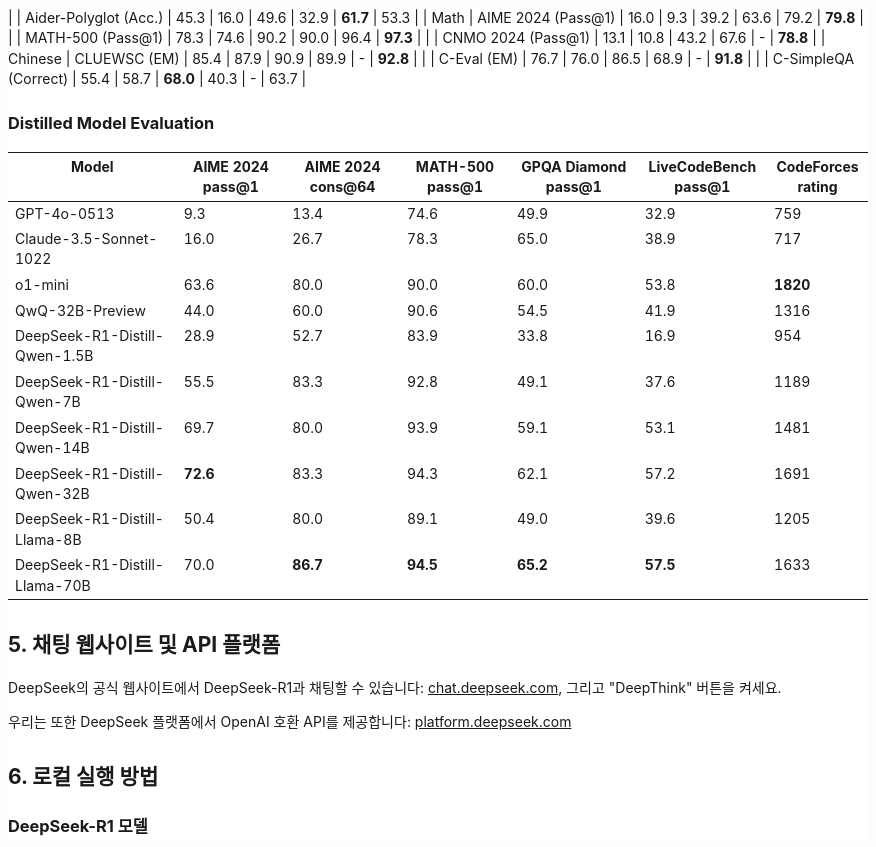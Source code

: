 | | Aider-Polyglot (Acc.) | 45.3 | 16.0 | 49.6 | 32.9 | **61.7** | 53.3 |
| Math | AIME 2024 (Pass@1) | 16.0 | 9.3 | 39.2 | 63.6 | 79.2 | **79.8** |
| | MATH-500 (Pass@1) | 78.3 | 74.6 | 90.2 | 90.0 | 96.4 | **97.3** |
| | CNMO 2024 (Pass@1) | 13.1 | 10.8 | 43.2 | 67.6 | - | **78.8** |
| Chinese | CLUEWSC (EM) | 85.4 | 87.9 | 90.9 | 89.9 | - | **92.8** |
| | C-Eval (EM) | 76.7 | 76.0 | 86.5 | 68.9 | - | **91.8** |
| | C-SimpleQA (Correct) | 55.4 | 58.7 | **68.0** | 40.3 | - | 63.7 |

</div>


### Distilled Model Evaluation


<div align="center">

| Model                                    | AIME 2024 pass@1 | AIME 2024 cons@64 | MATH-500 pass@1 | GPQA Diamond pass@1 | LiveCodeBench pass@1 | CodeForces rating |
|------------------------------------------|------------------|-------------------|-----------------|----------------------|----------------------|-------------------|
| GPT-4o-0513                          | 9.3              | 13.4              | 74.6            | 49.9                 | 32.9                 | 759               |
| Claude-3.5-Sonnet-1022             | 16.0             | 26.7                 | 78.3            | 65.0                 | 38.9                 | 717               |
| o1-mini                              | 63.6             | 80.0              | 90.0            | 60.0                 | 53.8                 | **1820**          |
| QwQ-32B-Preview                              | 44.0             | 60.0                 | 90.6            | 54.5               | 41.9                 | 1316              |
| DeepSeek-R1-Distill-Qwen-1.5B       | 28.9             | 52.7              | 83.9            | 33.8                 | 16.9                 | 954               |
| DeepSeek-R1-Distill-Qwen-7B          | 55.5             | 83.3              | 92.8            | 49.1                 | 37.6                 | 1189              |
| DeepSeek-R1-Distill-Qwen-14B         | 69.7             | 80.0              | 93.9            | 59.1                 | 53.1                 | 1481              |
| DeepSeek-R1-Distill-Qwen-32B        | **72.6**         | 83.3              | 94.3            | 62.1                 | 57.2                 | 1691              |
| DeepSeek-R1-Distill-Llama-8B         | 50.4             | 80.0              | 89.1            | 49.0                 | 39.6                 | 1205              |
| DeepSeek-R1-Distill-Llama-70B        | 70.0             | **86.7**          | **94.5**        | **65.2**             | **57.5**             | 1633              |

</div>


## 5. 채팅 웹사이트 및 API 플랫폼
DeepSeek의 공식 웹사이트에서 DeepSeek-R1과 채팅할 수 있습니다: [chat.deepseek.com](https://chat.deepseek.com), 그리고 "DeepThink" 버튼을 켜세요.

우리는 또한 DeepSeek 플랫폼에서 OpenAI 호환 API를 제공합니다: [platform.deepseek.com](https://platform.deepseek.com/)

## 6. 로컬 실행 방법

### DeepSeek-R1 모델

